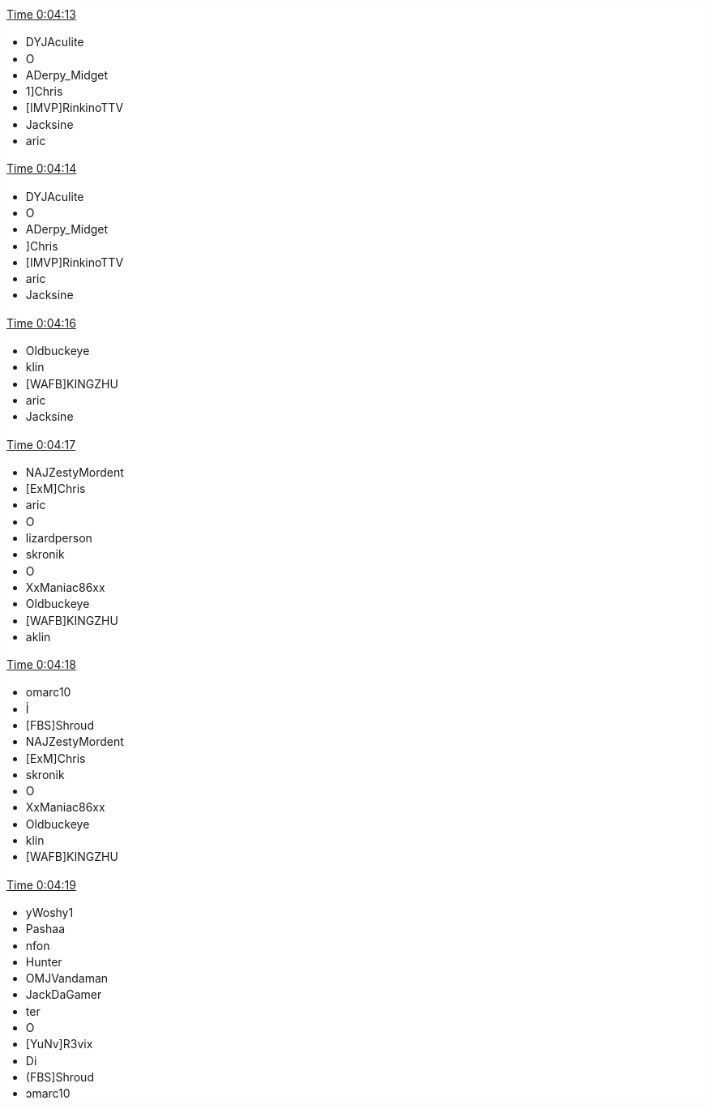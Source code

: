  [Time 0:04:13](https://youtu.be/0CNZdPxURfo?t=248) 
- DYJAculite 
- O 
- ADerpy_Midget 
- 1]Chris 
- [IMVP]RinkinoTTV 
- Jacksine 
- aric 

 [Time 0:04:14](https://youtu.be/0CNZdPxURfo?t=249) 
- DYJAculite 
- O 
- ADerpy_Midget 
- ]Chris 
- [IMVP]RinkinoTTV 
- aric 
- Jacksine 

 [Time 0:04:16](https://youtu.be/0CNZdPxURfo?t=251) 
- Oldbuckeye 
- klin 
- [WAFB]KINGZHU 
- aric 
- Jacksine 

 [Time 0:04:17](https://youtu.be/0CNZdPxURfo?t=252) 
- NAJZestyMordent 
- [ExM]Chris 
- aric 
- O 
- lizardperson 
- skronik 
- O 
- XxManiac86xx 
- Oldbuckeye 
- [WAFB]KINGZHU 
- aklin 

 [Time 0:04:18](https://youtu.be/0CNZdPxURfo?t=253) 
- omarc10 
- İ 
- [FBS]Shroud 
- NAJZestyMordent 
- [ExM]Chris 
- skronik 
- O 
- XxManiac86xx 
- Oldbuckeye 
- klin 
- [WAFB]KINGZHU 

 [Time 0:04:19](https://youtu.be/0CNZdPxURfo?t=254) 
- yWoshy1 
- Pashaa 
- nfon 
- Hunter 
- OMJVandaman 
- JackDaGamer 
- ter 
- O 
- [YuNv]R3vix 
- Di 
- (FBS]Shroud 
- ɔmarc10 
